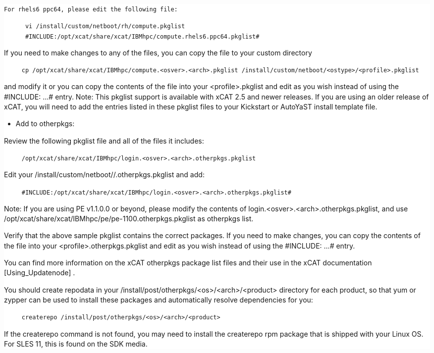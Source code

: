 


    For rhels6 ppc64, please edit the following file:

~~~~
      vi /install/custom/netboot/rh/compute.pkglist
      #INCLUDE:/opt/xcat/share/xcat/IBMhpc/compute.rhels6.ppc64.pkglist#
~~~~


If you need to make changes to any of the files, you can copy the file to your custom directory

~~~~
     cp /opt/xcat/share/xcat/IBMhpc/compute.<osver>.<arch>.pkglist /install/custom/netboot/<ostype>/<profile>.pkglist
~~~~


and modify it or you can copy the contents of the file into your &lt;profile&gt;.pkglist and edit as you wish instead of using the #INCLUDE: ...# entry.
Note: This pkglist support is available with xCAT 2.5 and newer releases. If you are using an older release of xCAT, you will need to add the entries listed in these pkglist files to your Kickstart or AutoYaST install template file.

  * Add to otherpkgs:

Review the following pkglist file and all of the files it includes:

~~~~
     /opt/xcat/share/xcat/IBMhpc/login.<osver>.<arch>.otherpkgs.pkglist
~~~~


Edit your /install/custom/netboot/<ostype>/<profile>.otherpkgs.pkglist and add:

~~~~
     #INCLUDE:/opt/xcat/share/xcat/IBMhpc/login.<osver>.<arch>.otherpkgs.pkglist#
~~~~


Note: If you are using PE v1.1.0.0 or beyond, please modify the contents of login.&lt;osver&gt;.&lt;arch&gt;.otherpkgs.pkglist, and use /opt/xcat/share/xcat/IBMhpc/pe/pe-1100.otherpkgs.pkglist as otherpkgs list.

Verify that the above sample pkglist contains the correct packages. If you need to make changes, you can copy the contents of the file into your &lt;profile&gt;.otherpkgs.pkglist and edit as you wish instead of using the #INCLUDE: ...# entry.

You can find more information on the xCAT otherpkgs package list files and their use in the xCAT documentation [Using_Updatenode] .

You should create repodata in your /install/post/otherpkgs/&lt;os&gt;/&lt;arch&gt;/&lt;product&gt; directory for each product, so that yum or zypper can be used to install these packages and automatically resolve dependencies for you:

~~~~
     createrepo /install/post/otherpkgs/<os>/<arch>/<product>
~~~~


If the createrepo command is not found, you may need to install the createrepo rpm package that is shipped with your Linux OS. For SLES 11, this is found on the SDK media.
